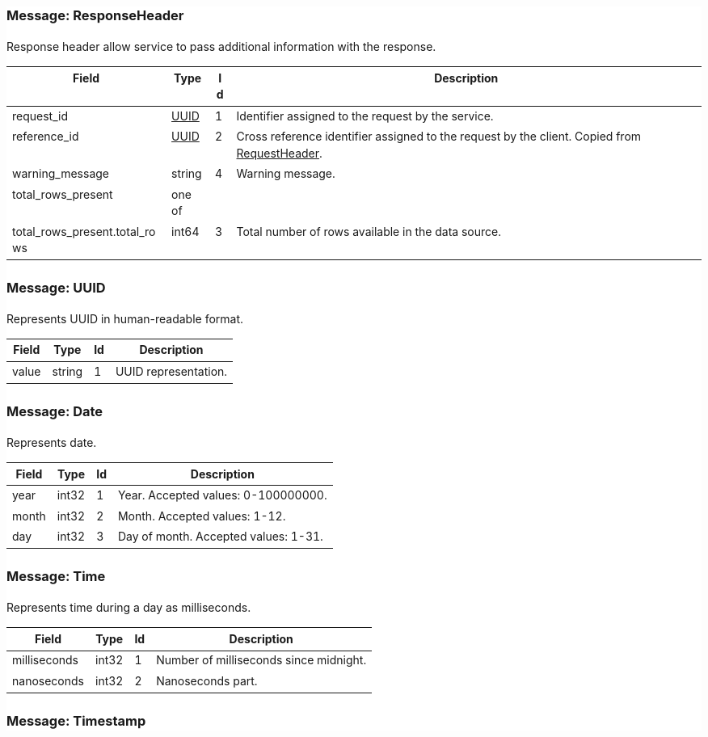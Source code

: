 ### <a class="anchor" name="types.proto.ResponseHeader"></a> Message: ResponseHeader

Response header allow service to pass additional information with the response.


| Field | Type | Id  | Description |
| ----- | ---- | --- | ----------- |
| request_id | [UUID](#types.proto.UUID) | 1 | Identifier assigned to the request by the service. |
| reference_id | [UUID](#types.proto.UUID) | 2 | Cross reference identifier assigned to the request by the client. Copied from [RequestHeader](#types.proto.RequestHeader). |
| warning_message | string | 4 | Warning message. |
| total_rows_present | one of |  |  |
| total_rows_present.total_rows | int64 | 3 | Total number of rows available in the data source. |

### <a class="anchor" name="types.proto.UUID"></a> Message: UUID

Represents UUID in human-readable format.


| Field | Type | Id  | Description |
| ----- | ---- | --- | ----------- |
| value | string | 1 | UUID representation. |

### <a class="anchor" name="types.proto.Date"></a> Message: Date

Represents date.


| Field | Type | Id  | Description |
| ----- | ---- | --- | ----------- |
| year | int32 | 1 | Year. Accepted values: 0-100000000. |
| month | int32 | 2 | Month. Accepted values: 1-12. |
| day | int32 | 3 | Day of month. Accepted values: 1-31. |

### <a class="anchor" name="types.proto.Time"></a> Message: Time

Represents time during a day as milliseconds.


| Field | Type | Id  | Description |
| ----- | ---- | --- | ----------- |
| milliseconds | int32 | 1 | Number of milliseconds since midnight. |
| nanoseconds | int32 | 2 | Nanoseconds part. |

### <a class="anchor" name="types.proto.Timestamp"></a> Message: Timestamp
